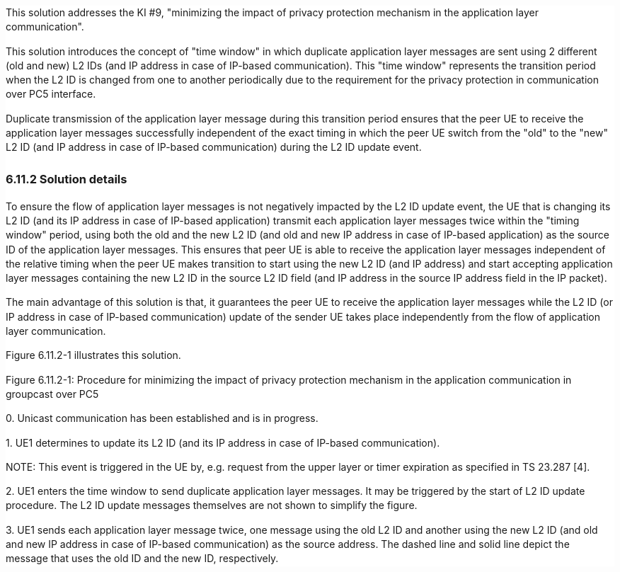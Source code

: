 This solution addresses the KI \#9, \"minimizing the impact of privacy
protection mechanism in the application layer communication\".

This solution introduces the concept of \"time window\" in which
duplicate application layer messages are sent using 2 different (old and
new) L2 IDs (and IP address in case of IP-based communication). This
\"time window\" represents the transition period when the L2 ID is
changed from one to another periodically due to the requirement for the
privacy protection in communication over PC5 interface.

Duplicate transmission of the application layer message during this
transition period ensures that the peer UE to receive the application
layer messages successfully independent of the exact timing in which the
peer UE switch from the \"old\" to the \"new\" L2 ID (and IP address in
case of IP-based communication) during the L2 ID update event.

### 6.11.2 Solution details 

To ensure the flow of application layer messages is not negatively
impacted by the L2 ID update event, the UE that is changing its L2 ID
(and its IP address in case of IP-based application) transmit each
application layer messages twice within the \"timing window\" period,
using both the old and the new L2 ID (and old and new IP address in case
of IP-based application) as the source ID of the application layer
messages. This ensures that peer UE is able to receive the application
layer messages independent of the relative timing when the peer UE makes
transition to start using the new L2 ID (and IP address) and start
accepting application layer messages containing the new L2 ID in the
source L2 ID field (and IP address in the source IP address field in the
IP packet).

The main advantage of this solution is that, it guarantees the peer UE
to receive the application layer messages while the L2 ID (or IP address
in case of IP-based communication) update of the sender UE takes place
independently from the flow of application layer communication.

Figure 6.11.2-1 illustrates this solution.

Figure 6.11.2-1: Procedure for minimizing the impact of privacy
protection mechanism in the application communication in groupcast over
PC5

0\. Unicast communication has been established and is in progress.

1\. UE1 determines to update its L2 ID (and its IP address in case of
IP-based communication).

NOTE: This event is triggered in the UE by, e.g. request from the upper
layer or timer expiration as specified in TS 23.287 \[4\].

2\. UE1 enters the time window to send duplicate application layer
messages. It may be triggered by the start of L2 ID update procedure.
The L2 ID update messages themselves are not shown to simplify the
figure.

3\. UE1 sends each application layer message twice, one message using
the old L2 ID and another using the new L2 ID (and old and new IP
address in case of IP-based communication) as the source address. The
dashed line and solid line depict the message that uses the old ID and
the new ID, respectively.
